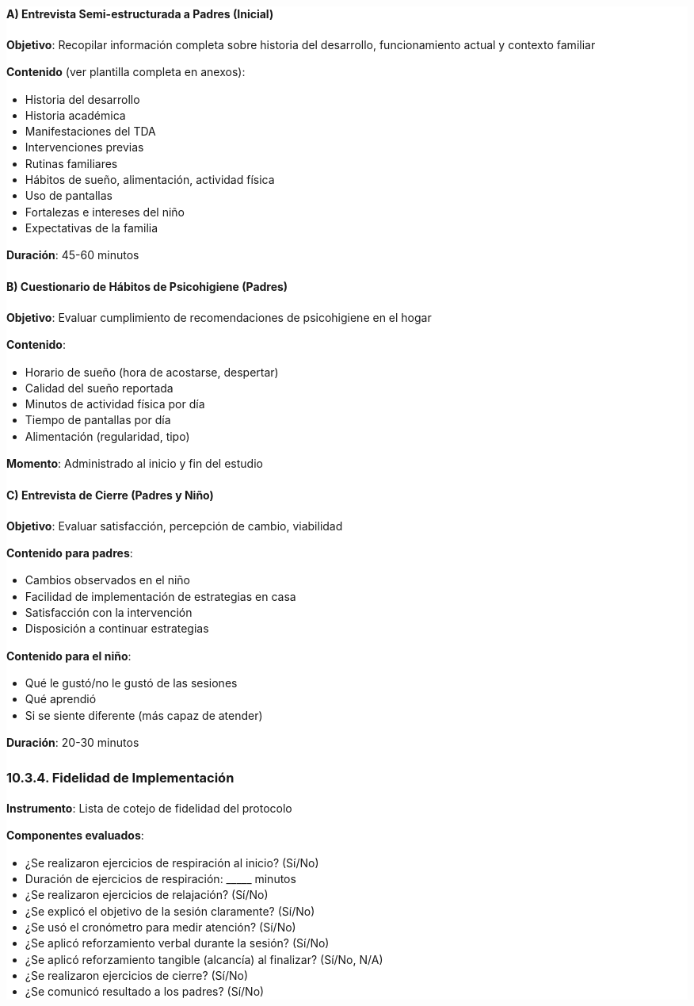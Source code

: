 #### A) Entrevista Semi-estructurada a Padres (Inicial)

**Objetivo**: Recopilar información completa sobre historia del desarrollo, funcionamiento actual y contexto familiar

**Contenido** (ver plantilla completa en anexos):
- Historia del desarrollo
- Historia académica
- Manifestaciones del TDA
- Intervenciones previas
- Rutinas familiares
- Hábitos de sueño, alimentación, actividad física
- Uso de pantallas
- Fortalezas e intereses del niño
- Expectativas de la familia

**Duración**: 45-60 minutos

#### B) Cuestionario de Hábitos de Psicohigiene (Padres)

**Objetivo**: Evaluar cumplimiento de recomendaciones de psicohigiene en el hogar

**Contenido**:
- Horario de sueño (hora de acostarse, despertar)
- Calidad del sueño reportada
- Minutos de actividad física por día
- Tiempo de pantallas por día
- Alimentación (regularidad, tipo)

**Momento**: Administrado al inicio y fin del estudio

#### C) Entrevista de Cierre (Padres y Niño)

**Objetivo**: Evaluar satisfacción, percepción de cambio, viabilidad

**Contenido para padres**:
- Cambios observados en el niño
- Facilidad de implementación de estrategias en casa
- Satisfacción con la intervención
- Disposición a continuar estrategias

**Contenido para el niño**:
- Qué le gustó/no le gustó de las sesiones
- Qué aprendió
- Si se siente diferente (más capaz de atender)

**Duración**: 20-30 minutos

### 10.3.4. Fidelidad de Implementación

**Instrumento**: Lista de cotejo de fidelidad del protocolo

**Componentes evaluados**:
- ¿Se realizaron ejercicios de respiración al inicio? (Sí/No)
- Duración de ejercicios de respiración: _____ minutos
- ¿Se realizaron ejercicios de relajación? (Sí/No)
- ¿Se explicó el objetivo de la sesión claramente? (Sí/No)
- ¿Se usó el cronómetro para medir atención? (Sí/No)
- ¿Se aplicó reforzamiento verbal durante la sesión? (Sí/No)
- ¿Se aplicó reforzamiento tangible (alcancía) al finalizar? (Sí/No, N/A)
- ¿Se realizaron ejercicios de cierre? (Sí/No)
- ¿Se comunicó resultado a los padres? (Sí/No)
